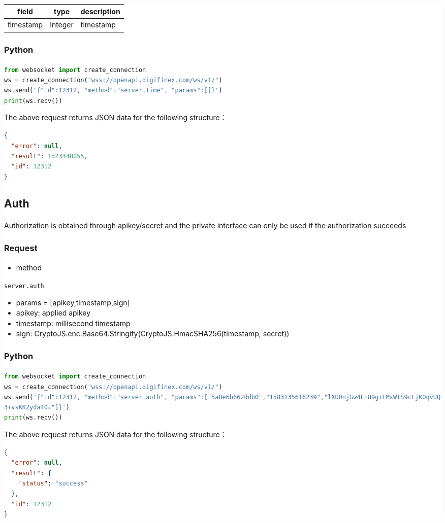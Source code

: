 | field     | type    | description |
| --------- | ------- | ----------- |
| timestamp | Integer | timestamp   |

### Python

```python
from websocket import create_connection
ws = create_connection("wss://openapi.digifinex.com/ws/v1/")
ws.send('{"id":12312, "method":"server.time", "params":[]}')
print(ws.recv())
```

The above request returns JSON data for the following structure：

```json
{
  "error": null,
  "result": 1523348055,
  "id": 12312
}
```

## Auth

Authorization is obtained through apikey/secret and the private interface can only be used if the authorization succeeds

### Request

- method

`server.auth`

- params = [apikey,timestamp,sign]
- apikey: applied apikey
- timestamp: millisecond timestamp
- sign: CryptoJS.enc.Base64.Stringify(CryptoJS.HmacSHA256(timestamp, secret))

### Python

```python
from websocket import create_connection
ws = create_connection("wss://openapi.digifinex.com/ws/v1/")
ws.send('{"id":12312, "method":"server.auth", "params":["5a8e6b662ddb0","1583135616239","lXU0njGw4F+89g+EMxWtS9cLjKOqvUQ3+vsKK2yda40="]}')
print(ws.recv())
```

The above request returns JSON data for the following structure：

```json
{
  "error": null,
  "result": {
    "status": "success"
  },
  "id": 12312
}
```
